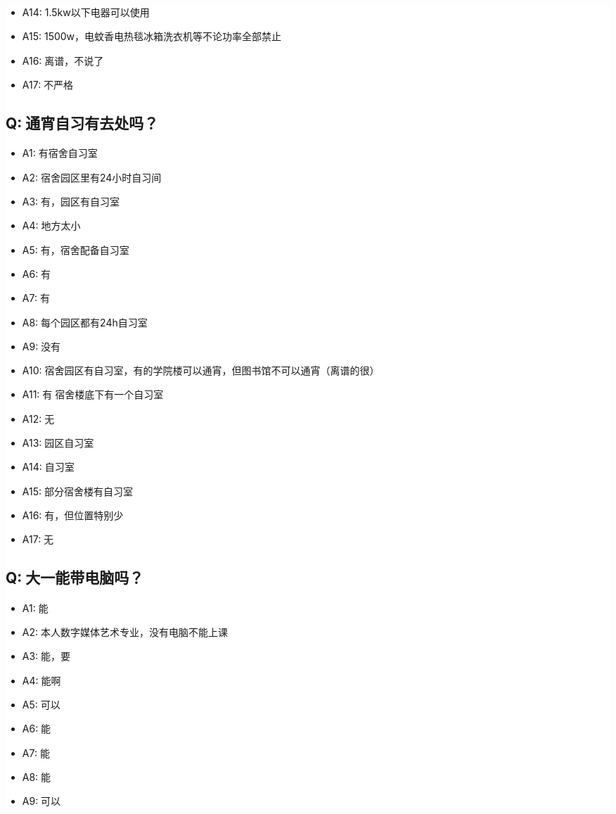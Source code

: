- A14: 1.5kw以下电器可以使用

- A15: 1500w，电蚊香电热毯冰箱洗衣机等不论功率全部禁止

- A16: 离谱，不说了

- A17: 不严格

## Q: 通宵自习有去处吗？

- A1: 有宿舍自习室

- A2: 宿舍园区里有24小时自习间

- A3: 有，园区有自习室

- A4: 地方太小

- A5: 有，宿舍配备自习室

- A6: 有

- A7: 有

- A8: 每个园区都有24h自习室

- A9: 没有

- A10: 宿舍园区有自习室，有的学院楼可以通宵，但图书馆不可以通宵（离谱的很）

- A11: 有 宿舍楼底下有一个自习室

- A12: 无

- A13: 园区自习室

- A14: 自习室

- A15: 部分宿舍楼有自习室

- A16: 有，但位置特别少

- A17: 无

## Q: 大一能带电脑吗？

- A1: 能

- A2: 本人数字媒体艺术专业，没有电脑不能上课

- A3: 能，要

- A4: 能啊

- A5: 可以

- A6: 能

- A7: 能

- A8: 能

- A9: 可以

